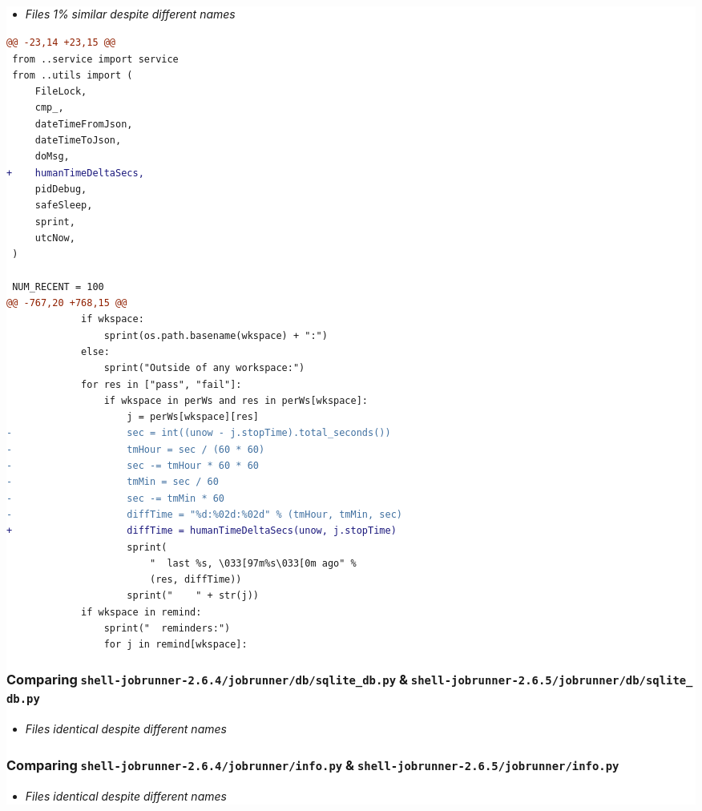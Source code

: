  * *Files 1% similar despite different names*

```diff
@@ -23,14 +23,15 @@
 from ..service import service
 from ..utils import (
     FileLock,
     cmp_,
     dateTimeFromJson,
     dateTimeToJson,
     doMsg,
+    humanTimeDeltaSecs,
     pidDebug,
     safeSleep,
     sprint,
     utcNow,
 )
 
 NUM_RECENT = 100
@@ -767,20 +768,15 @@
             if wkspace:
                 sprint(os.path.basename(wkspace) + ":")
             else:
                 sprint("Outside of any workspace:")
             for res in ["pass", "fail"]:
                 if wkspace in perWs and res in perWs[wkspace]:
                     j = perWs[wkspace][res]
-                    sec = int((unow - j.stopTime).total_seconds())
-                    tmHour = sec / (60 * 60)
-                    sec -= tmHour * 60 * 60
-                    tmMin = sec / 60
-                    sec -= tmMin * 60
-                    diffTime = "%d:%02d:%02d" % (tmHour, tmMin, sec)
+                    diffTime = humanTimeDeltaSecs(unow, j.stopTime)
                     sprint(
                         "  last %s, \033[97m%s\033[0m ago" %
                         (res, diffTime))
                     sprint("    " + str(j))
             if wkspace in remind:
                 sprint("  reminders:")
                 for j in remind[wkspace]:
```

### Comparing `shell-jobrunner-2.6.4/jobrunner/db/sqlite_db.py` & `shell-jobrunner-2.6.5/jobrunner/db/sqlite_db.py`

 * *Files identical despite different names*

### Comparing `shell-jobrunner-2.6.4/jobrunner/info.py` & `shell-jobrunner-2.6.5/jobrunner/info.py`

 * *Files identical despite different names*
